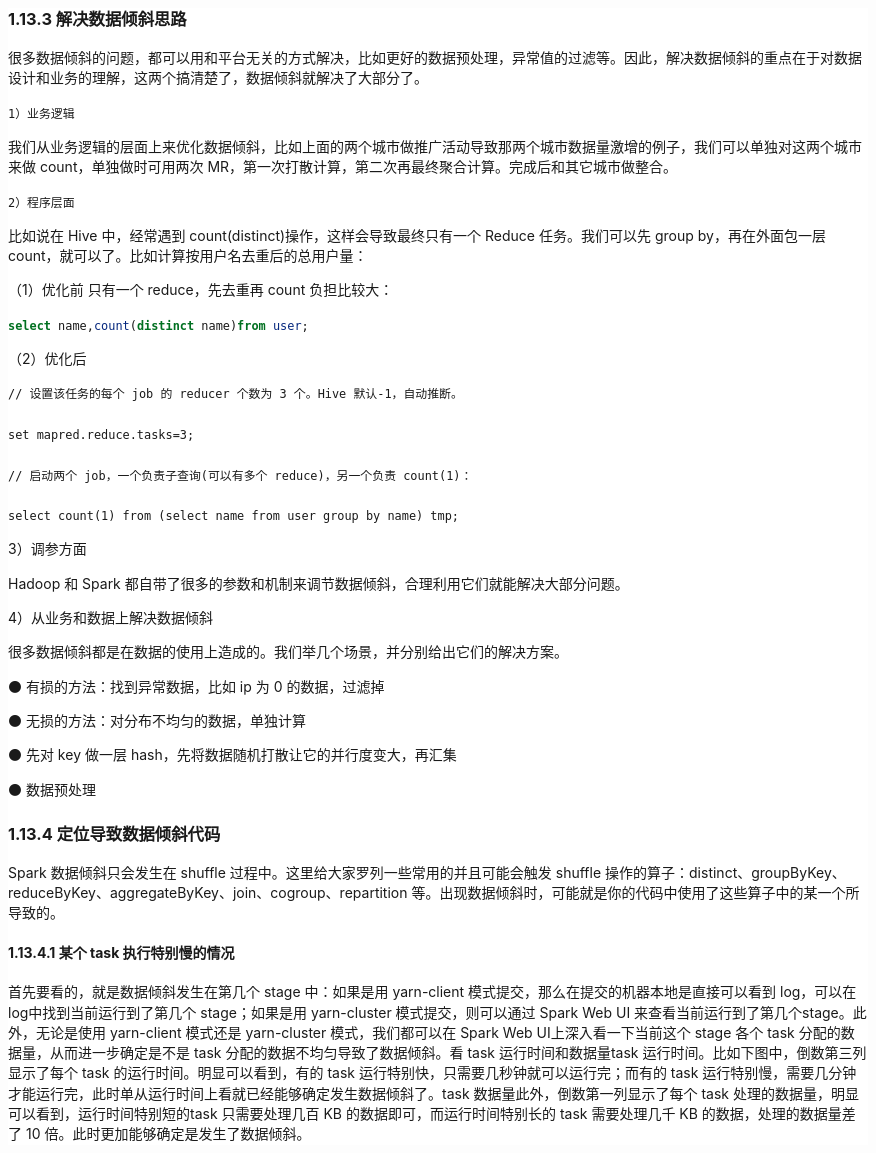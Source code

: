 ### 1.13.3 解决数据倾斜思路

很多数据倾斜的问题，都可以用和平台无关的方式解决，比如更好的数据预处理，异常值的过滤等。因此，解决数据倾斜的重点在于对数据设计和业务的理解，这两个搞清楚了，数据倾斜就解决了大部分了。

`1）业务逻辑`

我们从业务逻辑的层面上来优化数据倾斜，比如上面的两个城市做推广活动导致那两个城市数据量激增的例子，我们可以单独对这两个城市来做 count，单独做时可用两次 MR，第一次打散计算，第二次再最终聚合计算。完成后和其它城市做整合。

`2）程序层面`

比如说在 Hive 中，经常遇到 count(distinct)操作，这样会导致最终只有一个 Reduce 任务。我们可以先 group by，再在外面包一层 count，就可以了。比如计算按用户名去重后的总用户量：

（1）优化前 只有一个 reduce，先去重再 count 负担比较大：

```sql
select name,count(distinct name)from user;
```

（2）优化后

```properties
// 设置该任务的每个 job 的 reducer 个数为 3 个。Hive 默认-1，自动推断。

set mapred.reduce.tasks=3;

// 启动两个 job，一个负责子查询(可以有多个 reduce)，另一个负责 count(1)：

select count(1) from (select name from user group by name) tmp;
```

3）调参方面

Hadoop 和 Spark 都自带了很多的参数和机制来调节数据倾斜，合理利用它们就能解决大部分问题。

4）从业务和数据上解决数据倾斜

很多数据倾斜都是在数据的使用上造成的。我们举几个场景，并分别给出它们的解决方案。

⚫ 有损的方法：找到异常数据，比如 ip 为 0 的数据，过滤掉

⚫ 无损的方法：对分布不均匀的数据，单独计算

⚫ 先对 key 做一层 hash，先将数据随机打散让它的并行度变大，再汇集

⚫ 数据预处理

### 1.13.4 定位导致数据倾斜代码

Spark 数据倾斜只会发生在 shuffle 过程中。这里给大家罗列一些常用的并且可能会触发 shuffle 操作的算子：distinct、groupByKey、reduceByKey、aggregateByKey、join、cogroup、repartition 等。出现数据倾斜时，可能就是你的代码中使用了这些算子中的某一个所导致的。

#### 1.13.4.1 某个 task 执行特别慢的情况

首先要看的，就是数据倾斜发生在第几个 stage 中：如果是用 yarn-client 模式提交，那么在提交的机器本地是直接可以看到 log，可以在 log中找到当前运行到了第几个 stage；如果是用 yarn-cluster 模式提交，则可以通过 Spark Web UI 来查看当前运行到了第几个stage。此外，无论是使用 yarn-client 模式还是 yarn-cluster 模式，我们都可以在 Spark Web UI上深入看一下当前这个 stage 各个 task 分配的数据量，从而进一步确定是不是 task 分配的数据不均匀导致了数据倾斜。看 task 运行时间和数据量task 运行时间。比如下图中，倒数第三列显示了每个 task 的运行时间。明显可以看到，有的 task 运行特别快，只需要几秒钟就可以运行完；而有的 task 运行特别慢，需要几分钟才能运行完，此时单从运行时间上看就已经能够确定发生数据倾斜了。task 数据量此外，倒数第一列显示了每个 task 处理的数据量，明显可以看到，运行时间特别短的task 只需要处理几百 KB 的数据即可，而运行时间特别长的 task 需要处理几千 KB 的数据，处理的数据量差了 10 倍。此时更加能够确定是发生了数据倾斜。
